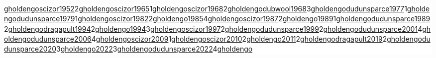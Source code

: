 <a href='https://limitlesstcg.com/decks/list/jp/29006'>gholdengo</a></td><td><a href='https://limitlesstcg.com/decks/list/jp/29006'>scizor</a></td></tr><tr><td><a href='https://limitlesstcg.com/tournaments/jp/1952'>1952</a></td><td>2</td><td><a href='https://limitlesstcg.com/decks/list/jp/29054'>gholdengo</a></td><td><a href='https://limitlesstcg.com/decks/list/jp/29054'>scizor</a></td></tr><tr><td><a href='https://limitlesstcg.com/tournaments/jp/1965'>1965</a></td><td>1</td><td><a href='https://limitlesstcg.com/decks/list/jp/29259'>gholdengo</a></td><td><a href='https://limitlesstcg.com/decks/list/jp/29259'>scizor</a></td></tr><tr><td><a href='https://limitlesstcg.com/tournaments/jp/1968'>1968</a></td><td>2</td><td><a href='https://limitlesstcg.com/decks/list/jp/29308'>gholdengo</a></td><td><a href='https://limitlesstcg.com/decks/list/jp/29308'>dubwool</a></td></tr><tr><td><a href='https://limitlesstcg.com/tournaments/jp/1968'>1968</a></td><td>3</td><td><a href='https://limitlesstcg.com/decks/list/jp/29309'>gholdengo</a></td><td><a href='https://limitlesstcg.com/decks/list/jp/29309'>dudunsparce</a></td></tr><tr><td><a href='https://limitlesstcg.com/tournaments/jp/1977'>1977</a></td><td>1</td><td><a href='https://limitlesstcg.com/decks/list/jp/29450'>gholdengo</a></td><td><a href='https://limitlesstcg.com/decks/list/jp/29450'>dudunsparce</a></td></tr><tr><td><a href='https://limitlesstcg.com/tournaments/jp/1979'>1979</a></td><td>1</td><td><a href='https://limitlesstcg.com/decks/list/jp/29482'>gholdengo</a></td><td><a href='https://limitlesstcg.com/decks/list/jp/29482'>scizor</a></td></tr><tr><td><a href='https://limitlesstcg.com/tournaments/jp/1982'>1982</a></td><td>2</td><td><a href='https://limitlesstcg.com/decks/list/jp/29531'>gholdengo</a></td><td><a href='https://limitlesstcg.com/decks/list/jp/29531'></a></td></tr><tr><td><a href='https://limitlesstcg.com/tournaments/jp/1985'>1985</a></td><td>4</td><td><a href='https://limitlesstcg.com/decks/list/jp/29581'>gholdengo</a></td><td><a href='https://limitlesstcg.com/decks/list/jp/29581'>scizor</a></td></tr><tr><td><a href='https://limitlesstcg.com/tournaments/jp/1987'>1987</a></td><td>2</td><td><a href='https://limitlesstcg.com/decks/list/jp/29611'>gholdengo</a></td><td><a href='https://limitlesstcg.com/decks/list/jp/29611'></a></td></tr><tr><td><a href='https://limitlesstcg.com/tournaments/jp/1989'>1989</a></td><td>1</td><td><a href='https://limitlesstcg.com/decks/list/jp/29642'>gholdengo</a></td><td><a href='https://limitlesstcg.com/decks/list/jp/29642'>dudunsparce</a></td></tr><tr><td><a href='https://limitlesstcg.com/tournaments/jp/1989'>1989</a></td><td>2</td><td><a href='https://limitlesstcg.com/decks/list/jp/29643'>gholdengo</a></td><td><a href='https://limitlesstcg.com/decks/list/jp/29643'>dragapult</a></td></tr><tr><td><a href='https://limitlesstcg.com/tournaments/jp/1994'>1994</a></td><td>2</td><td><a href='https://limitlesstcg.com/decks/list/jp/29722'>gholdengo</a></td><td><a href='https://limitlesstcg.com/decks/list/jp/29722'></a></td></tr><tr><td><a href='https://limitlesstcg.com/tournaments/jp/1994'>1994</a></td><td>3</td><td><a href='https://limitlesstcg.com/decks/list/jp/29723'>gholdengo</a></td><td><a href='https://limitlesstcg.com/decks/list/jp/29723'>scizor</a></td></tr><tr><td><a href='https://limitlesstcg.com/tournaments/jp/1997'>1997</a></td><td>2</td><td><a href='https://limitlesstcg.com/decks/list/jp/29770'>gholdengo</a></td><td><a href='https://limitlesstcg.com/decks/list/jp/29770'>dudunsparce</a></td></tr><tr><td><a href='https://limitlesstcg.com/tournaments/jp/1999'>1999</a></td><td>2</td><td><a href='https://limitlesstcg.com/decks/list/jp/29801'>gholdengo</a></td><td><a href='https://limitlesstcg.com/decks/list/jp/29801'>dudunsparce</a></td></tr><tr><td><a href='https://limitlesstcg.com/tournaments/jp/2001'>2001</a></td><td>4</td><td><a href='https://limitlesstcg.com/decks/list/jp/29835'>gholdengo</a></td><td><a href='https://limitlesstcg.com/decks/list/jp/29835'>dudunsparce</a></td></tr><tr><td><a href='https://limitlesstcg.com/tournaments/jp/2006'>2006</a></td><td>4</td><td><a href='https://limitlesstcg.com/decks/list/jp/29915'>gholdengo</a></td><td><a href='https://limitlesstcg.com/decks/list/jp/29915'>scizor</a></td></tr><tr><td><a href='https://limitlesstcg.com/tournaments/jp/2009'>2009</a></td><td>1</td><td><a href='https://limitlesstcg.com/decks/list/jp/29960'>gholdengo</a></td><td><a href='https://limitlesstcg.com/decks/list/jp/29960'>scizor</a></td></tr><tr><td><a href='https://limitlesstcg.com/tournaments/jp/2010'>2010</a></td><td>2</td><td><a href='https://limitlesstcg.com/decks/list/jp/29977'>gholdengo</a></td><td><a href='https://limitlesstcg.com/decks/list/jp/29977'></a></td></tr><tr><td><a href='https://limitlesstcg.com/tournaments/jp/2011'>2011</a></td><td>2</td><td><a href='https://limitlesstcg.com/decks/list/jp/29992'>gholdengo</a></td><td><a href='https://limitlesstcg.com/decks/list/jp/29992'>dragapult</a></td></tr><tr><td><a href='https://limitlesstcg.com/tournaments/jp/2019'>2019</a></td><td>2</td><td><a href='https://limitlesstcg.com/decks/list/jp/30119'>gholdengo</a></td><td><a href='https://limitlesstcg.com/decks/list/jp/30119'>dudunsparce</a></td></tr><tr><td><a href='https://limitlesstcg.com/tournaments/jp/2020'>2020</a></td><td>3</td><td><a href='https://limitlesstcg.com/decks/list/jp/30136'>gholdengo</a></td><td><a href='https://limitlesstcg.com/decks/list/jp/30136'></a></td></tr><tr><td><a href='https://limitlesstcg.com/tournaments/jp/2022'>2022</a></td><td>3</td><td><a href='https://limitlesstcg.com/decks/list/jp/30168'>gholdengo</a></td><td><a href='https://limitlesstcg.com/decks/list/jp/30168'>dudunsparce</a></td></tr><tr><td><a href='https://limitlesstcg.com/tournaments/jp/2022'>2022</a></td><td>4</td><td><a href='https://limitlesstcg.com/decks/list/jp/30169'>gholdengo</a></td><td>